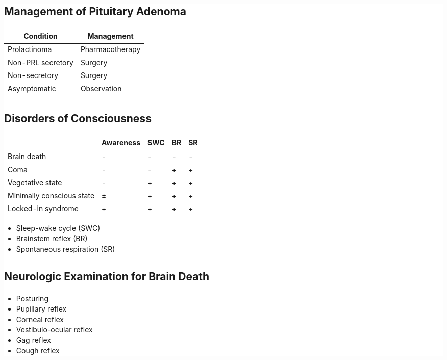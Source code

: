 ## Management of Pituitary Adenoma

|Condition|Management|
|-|-|
|Prolactinoma|Pharmacotherapy|
|Non-PRL secretory|Surgery|
|Non-secretory|Surgery|
|Asymptomatic|Observation|

## Disorders of Consciousness

||Awareness|SWC|BR|SR|
|-|-|-|-|-|
|Brain death|-|-|-|-|
|Coma|-|-|+|+|
|Vegetative state|-|+|+|+|
|Minimally conscious state|±|+|+|+|
|Locked-in syndrome|+|+|+|+|

- Sleep-wake cycle (SWC)
- Brainstem reflex (BR)
- Spontaneous respiration (SR)

## Neurologic Examination for Brain Death

- Posturing
- Pupillary reflex
- Corneal reflex
- Vestibulo-ocular reflex
- Gag reflex
- Cough reflex
